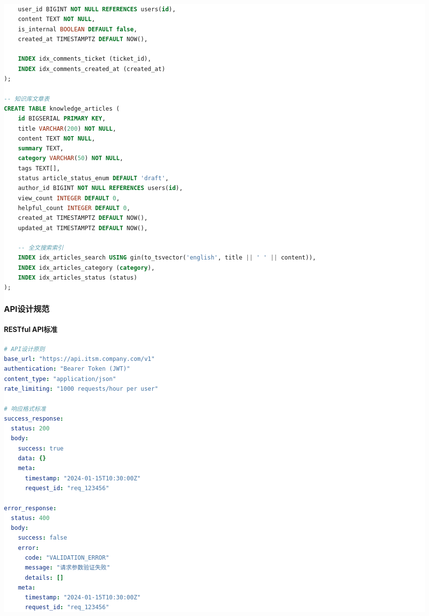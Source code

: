 ```sql
    user_id BIGINT NOT NULL REFERENCES users(id),
    content TEXT NOT NULL,
    is_internal BOOLEAN DEFAULT false,
    created_at TIMESTAMPTZ DEFAULT NOW(),
    
    INDEX idx_comments_ticket (ticket_id),
    INDEX idx_comments_created_at (created_at)
);

-- 知识库文章表
CREATE TABLE knowledge_articles (
    id BIGSERIAL PRIMARY KEY,
    title VARCHAR(200) NOT NULL,
    content TEXT NOT NULL,
    summary TEXT,
    category VARCHAR(50) NOT NULL,
    tags TEXT[],
    status article_status_enum DEFAULT 'draft',
    author_id BIGINT NOT NULL REFERENCES users(id),
    view_count INTEGER DEFAULT 0,
    helpful_count INTEGER DEFAULT 0,
    created_at TIMESTAMPTZ DEFAULT NOW(),
    updated_at TIMESTAMPTZ DEFAULT NOW(),
    
    -- 全文搜索索引
    INDEX idx_articles_search USING gin(to_tsvector('english', title || ' ' || content)),
    INDEX idx_articles_category (category),
    INDEX idx_articles_status (status)
);
```

### API设计规范

#### RESTful API标准
```yaml
# API设计原则
base_url: "https://api.itsm.company.com/v1"
authentication: "Bearer Token (JWT)"
content_type: "application/json"
rate_limiting: "1000 requests/hour per user"

# 响应格式标准
success_response:
  status: 200
  body:
    success: true
    data: {}
    meta:
      timestamp: "2024-01-15T10:30:00Z"
      request_id: "req_123456"

error_response:
  status: 400
  body:
    success: false
    error:
      code: "VALIDATION_ERROR"
      message: "请求参数验证失败"
      details: []
    meta:
      timestamp: "2024-01-15T10:30:00Z"
      request_id: "req_123456"
```
